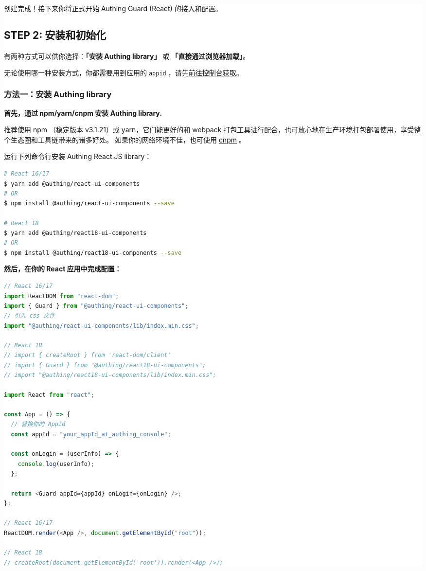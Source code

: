 创建完成！接下来你将正式开始 Authing Guard (React) 的接入和配置。

## STEP 2: 安装和初始化

有两种方式可以供你选择：**「安装 Authing library」** 或 **「直接通过浏览器加载」**。

无论使用哪一种安装方式，你都需要用到应用的 `appid` ，请先[前往控制台获取](/guides/faqs/get-app-id-and-secret.md)。

### 方法一：安装 Authing library

**首先，通过 npm/yarn/cnpm 安装 Authing library.**

推荐使用 npm （稳定版本 v3.1.21）或 yarn，它们能更好的和 [webpack](https://webpack.js.org/) 打包工具进行配合，也可放心地在生产环境打包部署使用，享受整个生态圈和工具链带来的诸多好处。
如果你的网络环境不佳，也可使用 [cnpm](https://github.com/cnpm/cnpm) 。

运行下列命令行安装 Authing React.JS library：

```sh
# React 16/17
$ yarn add @authing/react-ui-components
# OR
$ npm install @authing/react-ui-components --save

# React 18
$ yarn add @authing/react18-ui-components
# OR
$ npm install @authing/react18-ui-components --save
```

**然后，在你的 React 应用中完成配置：**

```js
// React 16/17
import ReactDOM from "react-dom";
import { Guard } from "@authing/react-ui-components";
// 引入 css 文件
import "@authing/react-ui-components/lib/index.min.css";

// React 18
// import { createRoot } from 'react-dom/client'
// import { Guard } from "@authing/react18-ui-components";
// import "@authing/react18-ui-components/lib/index.min.css";

import React from "react";

const App = () => {
  // 替换你的 AppId
  const appId = "your_appId_at_authing_console";

  const onLogin = (userInfo) => {
    console.log(userInfo);
  };

  return <Guard appId={appId} onLogin={onLogin} />;
};

// React 16/17
ReactDOM.render(<App />, document.getElementById("root"));

// React 18
// createRoot(document.getElementById('root')).render(<App />);
```
